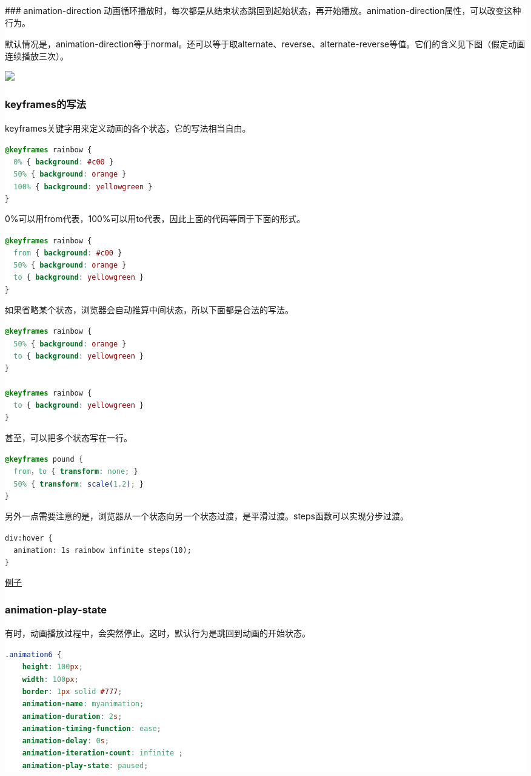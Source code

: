 </div>
### animation-direction
动画循环播放时，每次都是从结束状态跳回到起始状态，再开始播放。animation-direction属性，可以改变这种行为。

默认情况是，animation-direction等于normal。还可以等于取alternate、reverse、alternate-reverse等值。它们的含义见下图（假定动画连续播放三次）。

![](https://ww4.sinaimg.in/large/006tKfTcgy1fddem5a5boj30jg05ejrc.jpg)

### keyframes的写法
keyframes关键字用来定义动画的各个状态，它的写法相当自由。
```css
@keyframes rainbow {
  0% { background: #c00 }
  50% { background: orange }
  100% { background: yellowgreen }
}
```

0%可以用from代表，100%可以用to代表，因此上面的代码等同于下面的形式。
```css
@keyframes rainbow {
  from { background: #c00 }
  50% { background: orange }
  to { background: yellowgreen }
}
```
如果省略某个状态，浏览器会自动推算中间状态，所以下面都是合法的写法。
```css
@keyframes rainbow {
  50% { background: orange }
  to { background: yellowgreen }
}

@keyframes rainbow {
  to { background: yellowgreen }
}
```
甚至，可以把多个状态写在一行。
```css
@keyframes pound {
  from，to { transform: none; }
  50% { transform: scale(1.2); }
}
```
另外一点需要注意的是，浏览器从一个状态向另一个状态过渡，是平滑过渡。steps函数可以实现分步过渡。
```
div:hover {
  animation: 1s rainbow infinite steps(10);
}
```
[例子](http://dabblet.com/gist/1745856)

### animation-play-state
有时，动画播放过程中，会突然停止。这时，默认行为是跳回到动画的开始状态。
```css
.animation6 {
    height: 100px;
    width: 100px;
    border: 1px solid #777;
    animation-name: myanimation;
    animation-duration: 2s;
    animation-timing-function: ease;
    animation-delay: 0s;
    animation-iteration-count: infinite ;
    animation-play-state: paused;
```